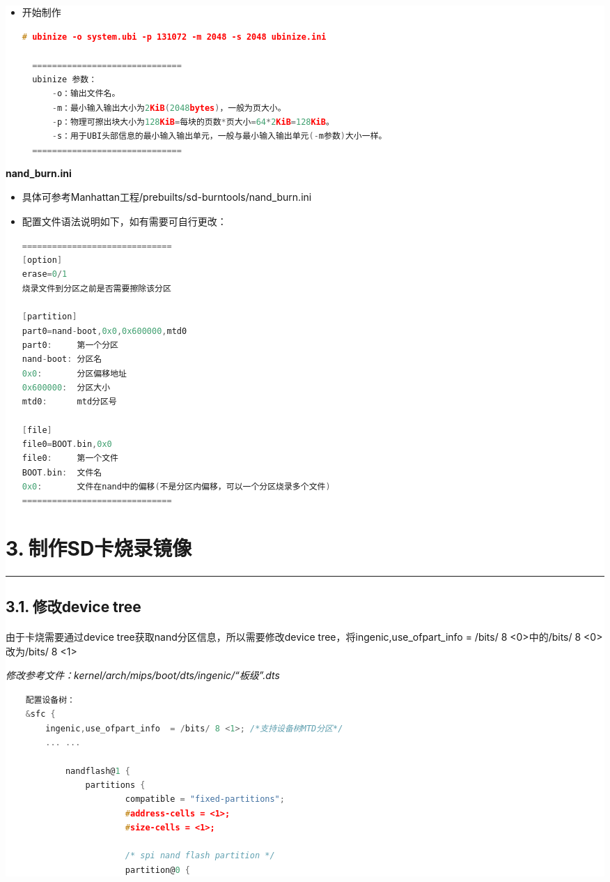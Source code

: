 * 开始制作

  ```c
  # ubinize -o system.ubi -p 131072 -m 2048 -s 2048 ubinize.ini
  
    ==============================
    ubinize 参数：
        -o：输出文件名。
        -m：最小输入输出大小为2KiB(2048bytes)，一般为页大小。
        -p：物理可擦出块大小为128KiB=每块的页数*页大小=64*2KiB=128KiB。
        -s：用于UBI头部信息的最小输入输出单元，一般与最小输入输出单元(-m参数)大小一样。
    ==============================
  ```

**nand_burn.ini**

- 具体可参考Manhattan工程/prebuilts/sd-burntools/nand_burn.ini

- 配置文件语法说明如下，如有需要可自行更改：

  ~~~c
  ==============================
  [option]
  erase=0/1
  烧录文件到分区之前是否需要擦除该分区
  
  [partition]
  part0=nand-boot,0x0,0x600000,mtd0
  part0:     第一个分区
  nand-boot: 分区名
  0x0:       分区偏移地址
  0x600000:  分区大小
  mtd0:      mtd分区号
  
  [file]
  file0=BOOT.bin,0x0
  file0:     第一个文件
  BOOT.bin:  文件名
  0x0:       文件在nand中的偏移(不是分区内偏移，可以一个分区烧录多个文件)
  ==============================
  ~~~

# 3. 制作SD卡烧录镜像

---

## 3.1. 修改device tree

由于卡烧需要通过device tree获取nand分区信息，所以需要修改device tree，将ingenic,use_ofpart_info  = /bits/ 8 <0>中的/bits/ 8 <0>改为/bits/ 8 <1>

*修改参考文件：kernel/arch/mips/boot/dts/ingenic/“板级”.dts*

```c
    配置设备树：
    &sfc {
        ingenic,use_ofpart_info  = /bits/ 8 <1>; /*支持设备树MTD分区*/
        ... ...

            nandflash@1 {
                partitions {
                        compatible = "fixed-partitions";
                        #address-cells = <1>;
                        #size-cells = <1>;

                        /* spi nand flash partition */
                        partition@0 {
```